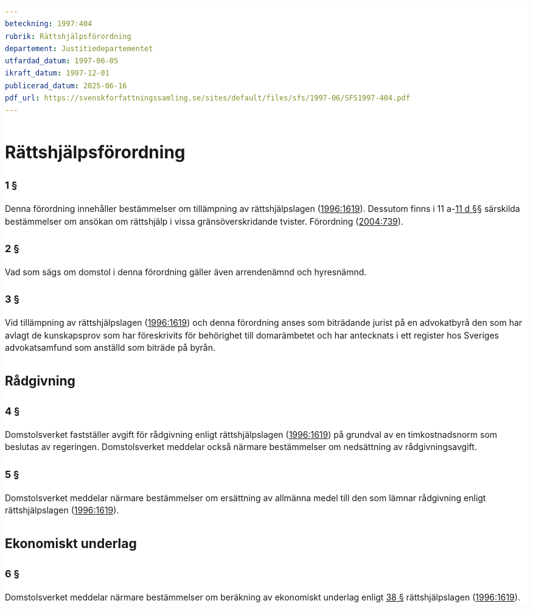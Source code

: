 ```yaml
---
beteckning: 1997:404
rubrik: Rättshjälpsförordning
departement: Justitiedepartementet
utfardad_datum: 1997-06-05
ikraft_datum: 1997-12-01
publicerad_datum: 2025-06-16
pdf_url: https://svenskforfattningssamling.se/sites/default/files/sfs/1997-06/SFS1997-404.pdf
---
```


# Rättshjälpsförordning

### 1 §

Denna förordning innehåller bestämmelser om tillämpning av rättshjälpslagen ([1996:1619](https://selex.se/eli/sfs/1996/1619)). Dessutom finns i 11 a-[11 d §](#11d)§ särskilda bestämmelser om ansökan om rättshjälp i vissa gränsöverskridande tvister. Förordning ([2004:739](https://selex.se/eli/sfs/2004/739)).

### 2 §

Vad som sägs om domstol i denna förordning gäller även arrendenämnd och hyresnämnd.

### 3 §

Vid tillämpning av rättshjälpslagen ([1996:1619](https://selex.se/eli/sfs/1996/1619)) och denna förordning anses som biträdande jurist på en advokatbyrå den som har avlagt de kunskapsprov som har föreskrivits för behörighet till domarämbetet och har antecknats i ett register hos Sveriges advokatsamfund som anställd som biträde på byrån.

## Rådgivning

### 4 §

Domstolsverket fastställer avgift för rådgivning enligt rättshjälpslagen ([1996:1619](https://selex.se/eli/sfs/1996/1619)) på grundval av en timkostnadsnorm som beslutas av regeringen. Domstolsverket meddelar också närmare bestämmelser om nedsättning av rådgivningsavgift.

### 5 §

Domstolsverket meddelar närmare bestämmelser om ersättning av allmänna medel till den som lämnar rådgivning enligt rättshjälpslagen ([1996:1619](https://selex.se/eli/sfs/1996/1619)).

## Ekonomiskt underlag

### 6 §

Domstolsverket meddelar närmare bestämmelser om beräkning av ekonomiskt underlag enligt [38 §](#38) rättshjälpslagen ([1996:1619](https://selex.se/eli/sfs/1996/1619)).
